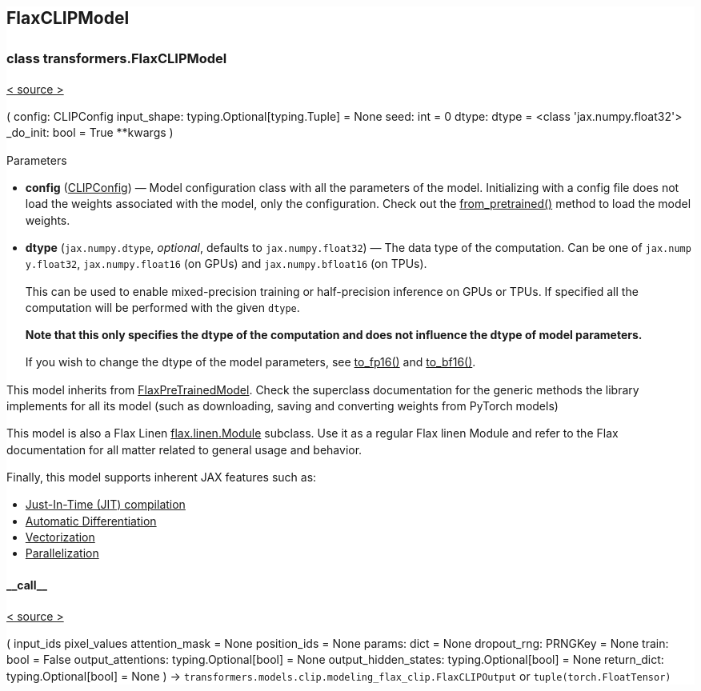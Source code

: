 ## FlaxCLIPModel

### class transformers.FlaxCLIPModel

[< source \>](https://github.com/huggingface/transformers/blob/v4.34.0/src/transformers/models/clip/modeling_flax_clip.py#L1262)

( config: CLIPConfig input\_shape: typing.Optional\[typing.Tuple\] = None seed: int = 0 dtype: dtype = <class 'jax.numpy.float32'> \_do\_init: bool = True \*\*kwargs )

Parameters

-   **config** ([CLIPConfig](/docs/transformers/v4.34.0/en/model_doc/clip#transformers.CLIPConfig)) — Model configuration class with all the parameters of the model. Initializing with a config file does not load the weights associated with the model, only the configuration. Check out the [from\_pretrained()](/docs/transformers/v4.34.0/en/main_classes/model#transformers.FlaxPreTrainedModel.from_pretrained) method to load the model weights.
-   **dtype** (`jax.numpy.dtype`, _optional_, defaults to `jax.numpy.float32`) — The data type of the computation. Can be one of `jax.numpy.float32`, `jax.numpy.float16` (on GPUs) and `jax.numpy.bfloat16` (on TPUs).
    
    This can be used to enable mixed-precision training or half-precision inference on GPUs or TPUs. If specified all the computation will be performed with the given `dtype`.
    
    **Note that this only specifies the dtype of the computation and does not influence the dtype of model parameters.**
    
    If you wish to change the dtype of the model parameters, see [to\_fp16()](/docs/transformers/v4.34.0/en/main_classes/model#transformers.FlaxPreTrainedModel.to_fp16) and [to\_bf16()](/docs/transformers/v4.34.0/en/main_classes/model#transformers.FlaxPreTrainedModel.to_bf16).
    

This model inherits from [FlaxPreTrainedModel](/docs/transformers/v4.34.0/en/main_classes/model#transformers.FlaxPreTrainedModel). Check the superclass documentation for the generic methods the library implements for all its model (such as downloading, saving and converting weights from PyTorch models)

This model is also a Flax Linen [flax.linen.Module](https://flax.readthedocs.io/en/latest/flax.linen.html#module) subclass. Use it as a regular Flax linen Module and refer to the Flax documentation for all matter related to general usage and behavior.

Finally, this model supports inherent JAX features such as:

-   [Just-In-Time (JIT) compilation](https://jax.readthedocs.io/en/latest/jax.html#just-in-time-compilation-jit)
-   [Automatic Differentiation](https://jax.readthedocs.io/en/latest/jax.html#automatic-differentiation)
-   [Vectorization](https://jax.readthedocs.io/en/latest/jax.html#vectorization-vmap)
-   [Parallelization](https://jax.readthedocs.io/en/latest/jax.html#parallelization-pmap)

#### \_\_call\_\_

[< source \>](https://github.com/huggingface/transformers/blob/v4.34.0/src/transformers/models/clip/modeling_flax_clip.py#L819)

( input\_ids pixel\_values attention\_mask = None position\_ids = None params: dict = None dropout\_rng: PRNGKey = None train: bool = False output\_attentions: typing.Optional\[bool\] = None output\_hidden\_states: typing.Optional\[bool\] = None return\_dict: typing.Optional\[bool\] = None ) → `transformers.models.clip.modeling_flax_clip.FlaxCLIPOutput` or `tuple(torch.FloatTensor)`
